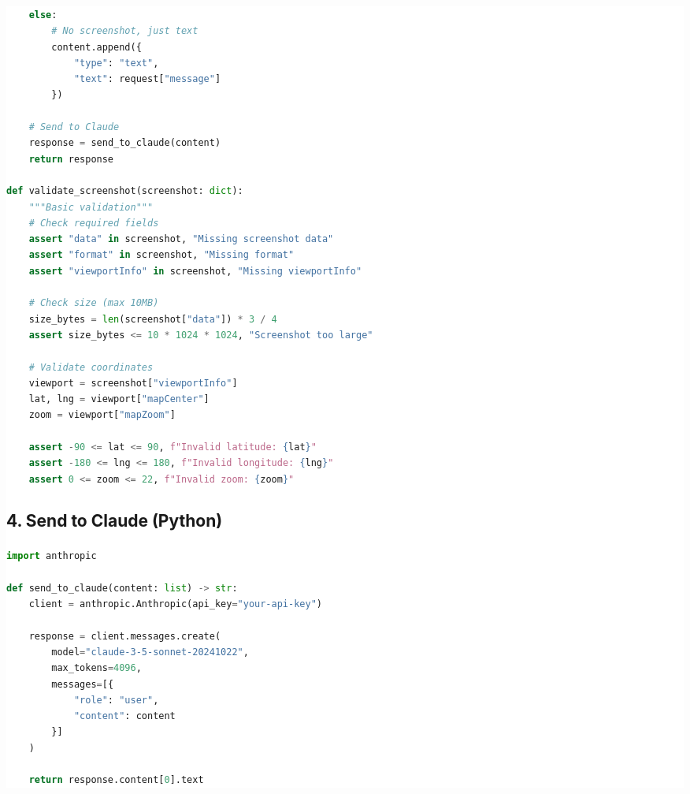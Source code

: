 ```python
    else:
        # No screenshot, just text
        content.append({
            "type": "text",
            "text": request["message"]
        })

    # Send to Claude
    response = send_to_claude(content)
    return response

def validate_screenshot(screenshot: dict):
    """Basic validation"""
    # Check required fields
    assert "data" in screenshot, "Missing screenshot data"
    assert "format" in screenshot, "Missing format"
    assert "viewportInfo" in screenshot, "Missing viewportInfo"

    # Check size (max 10MB)
    size_bytes = len(screenshot["data"]) * 3 / 4
    assert size_bytes <= 10 * 1024 * 1024, "Screenshot too large"

    # Validate coordinates
    viewport = screenshot["viewportInfo"]
    lat, lng = viewport["mapCenter"]
    zoom = viewport["mapZoom"]

    assert -90 <= lat <= 90, f"Invalid latitude: {lat}"
    assert -180 <= lng <= 180, f"Invalid longitude: {lng}"
    assert 0 <= zoom <= 22, f"Invalid zoom: {zoom}"
```

## 4. Send to Claude (Python)

```python
import anthropic

def send_to_claude(content: list) -> str:
    client = anthropic.Anthropic(api_key="your-api-key")

    response = client.messages.create(
        model="claude-3-5-sonnet-20241022",
        max_tokens=4096,
        messages=[{
            "role": "user",
            "content": content
        }]
    )

    return response.content[0].text
```
